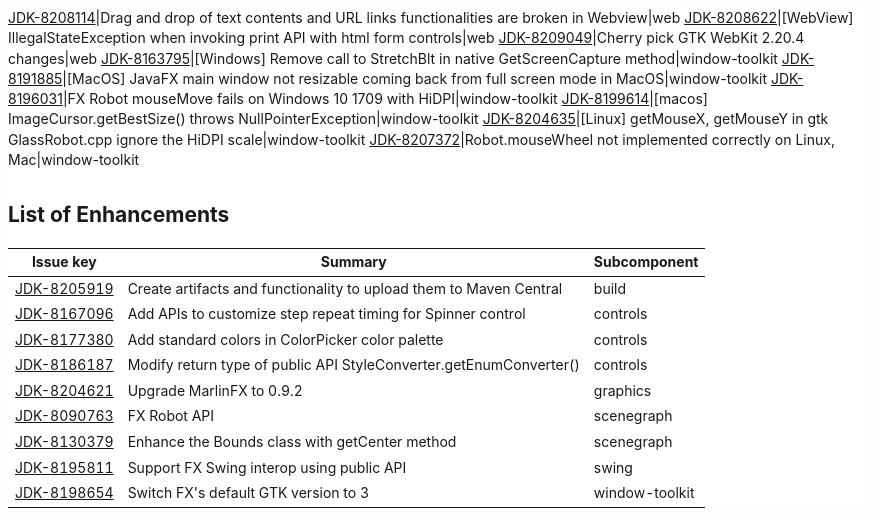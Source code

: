 [JDK-8208114](https://bugs.openjdk.org/browse/JDK-8208114)|Drag and drop of text contents and URL links functionalities are broken in Webview|web
[JDK-8208622](https://bugs.openjdk.org/browse/JDK-8208622)|[WebView] IllegalStateException when invoking print API with html form controls|web
[JDK-8209049](https://bugs.openjdk.org/browse/JDK-8209049)|Cherry pick GTK WebKit 2.20.4 changes|web
[JDK-8163795](https://bugs.openjdk.org/browse/JDK-8163795)|[Windows] Remove call to StretchBlt in native GetScreenCapture method|window-toolkit
[JDK-8191885](https://bugs.openjdk.org/browse/JDK-8191885)|[MacOS] JavaFX main window not resizable coming back from full screen mode in MacOS|window-toolkit
[JDK-8196031](https://bugs.openjdk.org/browse/JDK-8196031)|FX Robot mouseMove fails on Windows 10 1709 with HiDPI|window-toolkit
[JDK-8199614](https://bugs.openjdk.org/browse/JDK-8199614)|[macos] ImageCursor.getBestSize() throws NullPointerException|window-toolkit
[JDK-8204635](https://bugs.openjdk.org/browse/JDK-8204635)|[Linux] getMouseX, getMouseY in gtk GlassRobot.cpp ignore the HiDPI scale|window-toolkit
[JDK-8207372](https://bugs.openjdk.org/browse/JDK-8207372)|Robot.mouseWheel not implemented correctly on Linux, Mac|window-toolkit


## List of Enhancements

Issue key|Summary|Subcomponent
---------|-------|------------
[JDK-8205919](https://bugs.openjdk.org/browse/JDK-8205919)|Create artifacts and functionality to upload them to Maven Central|build
[JDK-8167096](https://bugs.openjdk.org/browse/JDK-8167096)|Add APIs to customize step repeat timing for Spinner control|controls
[JDK-8177380](https://bugs.openjdk.org/browse/JDK-8177380)|Add standard colors in ColorPicker color palette|controls
[JDK-8186187](https://bugs.openjdk.org/browse/JDK-8186187)|Modify return type of public API StyleConverter.getEnumConverter()|controls
[JDK-8204621](https://bugs.openjdk.org/browse/JDK-8204621)|Upgrade MarlinFX to 0.9.2|graphics
[JDK-8090763](https://bugs.openjdk.org/browse/JDK-8090763)|FX Robot API|scenegraph
[JDK-8130379](https://bugs.openjdk.org/browse/JDK-8130379)|Enhance the Bounds class with getCenter method|scenegraph
[JDK-8195811](https://bugs.openjdk.org/browse/JDK-8195811)|Support FX Swing interop using public API|swing
[JDK-8198654](https://bugs.openjdk.org/browse/JDK-8198654)|Switch FX's default GTK version to 3|window-toolkit
